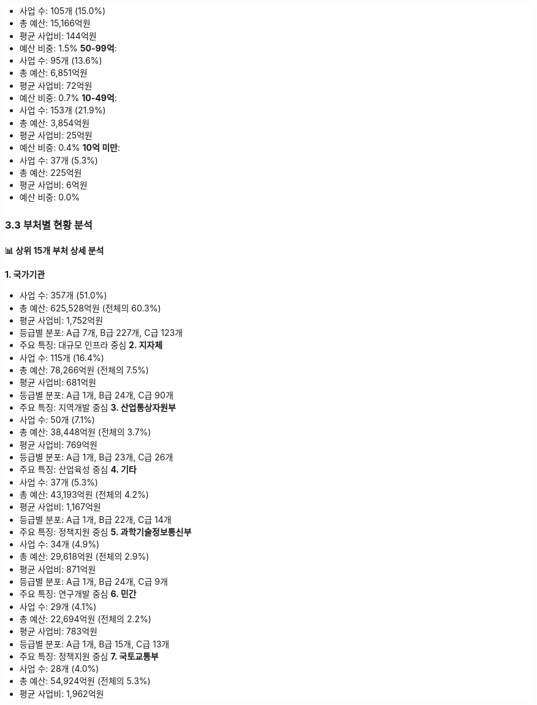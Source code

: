 - 사업 수: 105개 (15.0%)
- 총 예산: 15,166억원
- 평균 사업비: 144억원
- 예산 비중: 1.5%
**50-99억**:
- 사업 수: 95개 (13.6%)
- 총 예산: 6,851억원
- 평균 사업비: 72억원
- 예산 비중: 0.7%
**10-49억**:
- 사업 수: 153개 (21.9%)
- 총 예산: 3,854억원
- 평균 사업비: 25억원
- 예산 비중: 0.4%
**10억 미만**:
- 사업 수: 37개 (5.3%)
- 총 예산: 225억원
- 평균 사업비: 6억원
- 예산 비중: 0.0%

### 3.3 부처별 현황 분석

#### 📊 상위 15개 부처 상세 분석

**1. 국가기관**
- 사업 수: 357개 (51.0%)
- 총 예산: 625,528억원 (전체의 60.3%)
- 평균 사업비: 1,752억원
- 등급별 분포: A급 7개, B급 227개, C급 123개
- 주요 특징: 대규모 인프라 중심
**2. 지자체**
- 사업 수: 115개 (16.4%)
- 총 예산: 78,266억원 (전체의 7.5%)
- 평균 사업비: 681억원
- 등급별 분포: A급 1개, B급 24개, C급 90개
- 주요 특징: 지역개발 중심
**3. 산업통상자원부**
- 사업 수: 50개 (7.1%)
- 총 예산: 38,448억원 (전체의 3.7%)
- 평균 사업비: 769억원
- 등급별 분포: A급 1개, B급 23개, C급 26개
- 주요 특징: 산업육성 중심
**4. 기타**
- 사업 수: 37개 (5.3%)
- 총 예산: 43,193억원 (전체의 4.2%)
- 평균 사업비: 1,167억원
- 등급별 분포: A급 1개, B급 22개, C급 14개
- 주요 특징: 정책지원 중심
**5. 과학기술정보통신부**
- 사업 수: 34개 (4.9%)
- 총 예산: 29,618억원 (전체의 2.9%)
- 평균 사업비: 871억원
- 등급별 분포: A급 1개, B급 24개, C급 9개
- 주요 특징: 연구개발 중심
**6. 민간**
- 사업 수: 29개 (4.1%)
- 총 예산: 22,694억원 (전체의 2.2%)
- 평균 사업비: 783억원
- 등급별 분포: A급 1개, B급 15개, C급 13개
- 주요 특징: 정책지원 중심
**7. 국토교통부**
- 사업 수: 28개 (4.0%)
- 총 예산: 54,924억원 (전체의 5.3%)
- 평균 사업비: 1,962억원